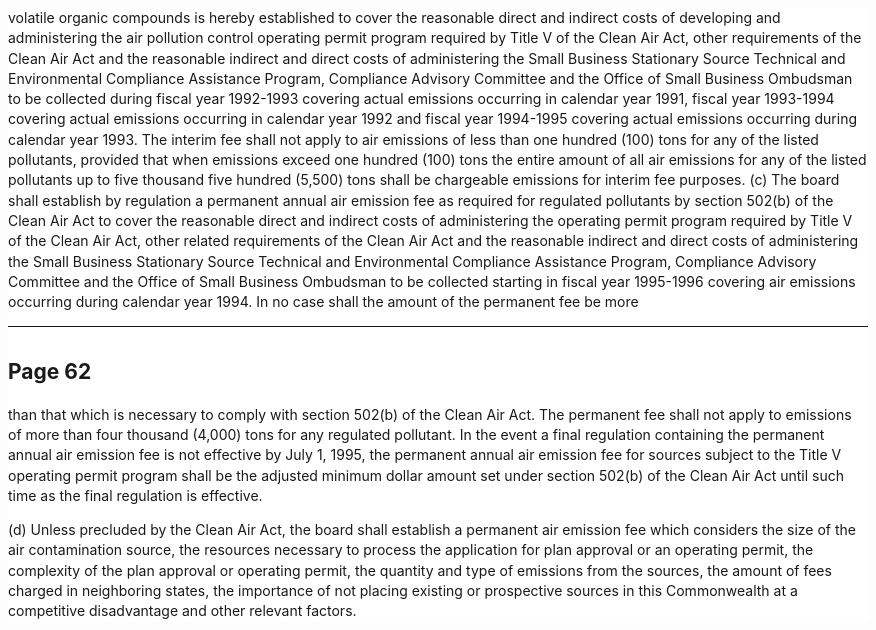 volatile organic compounds is hereby established to cover the
reasonable direct and indirect costs of developing and
administering the air pollution control operating permit program
required by Title V of the Clean Air Act, other requirements
of the Clean Air Act and the reasonable indirect and direct
costs of administering the Small Business Stationary Source
Technical and Environmental Compliance Assistance Program,
Compliance Advisory Committee and the Office of Small Business
Ombudsman to be collected during fiscal year 1992-1993 covering
actual emissions occurring in calendar year 1991, fiscal year
1993-1994 covering actual emissions occurring in calendar year
1992 and fiscal year 1994-1995 covering actual emissions
occurring during calendar year 1993. The interim fee shall not
apply to air emissions of less than one hundred (100) tons for
any of the listed pollutants, provided that when emissions
exceed one hundred (100) tons the entire amount of all air
emissions for any of the listed pollutants up to five thousand
five hundred (5,500) tons shall be chargeable emissions for
interim fee purposes.
(c) The board shall establish by regulation a permanent
annual air emission fee as required for regulated pollutants
by section 502(b) of the Clean Air Act to cover the reasonable
direct and indirect costs of administering the operating permit
program required by Title V of the Clean Air Act, other related
requirements of the Clean Air Act and the reasonable indirect
and direct costs of administering the Small Business Stationary
Source Technical and Environmental Compliance Assistance
Program, Compliance Advisory Committee and the Office of Small
Business Ombudsman to be collected starting in fiscal year
1995-1996 covering air emissions occurring during calendar year
1994. In no case shall the amount of the permanent fee be more

--------------------------------------------------------------------------------

## Page 62

than that which is necessary to comply with section 502(b) of
the Clean Air Act. The permanent fee shall not apply to
emissions of more than four thousand (4,000) tons for any
regulated pollutant. In the event a final regulation containing
the permanent annual air emission fee is not effective by July
1, 1995, the permanent annual air emission fee for sources
subject to the Title V operating permit program shall be the
adjusted minimum dollar amount set under section 502(b) of the
Clean Air Act until such time as the final regulation is
effective.

(d) Unless precluded by the Clean Air Act, the board shall
establish a permanent air emission fee which considers the size
of the air contamination source, the resources necessary to
process the application for plan approval or an operating
permit, the complexity of the plan approval or operating permit,
the quantity and type of emissions from the sources, the amount
of fees charged in neighboring states, the importance of not
placing existing or prospective sources in this Commonwealth
at a competitive disadvantage and other relevant factors.

